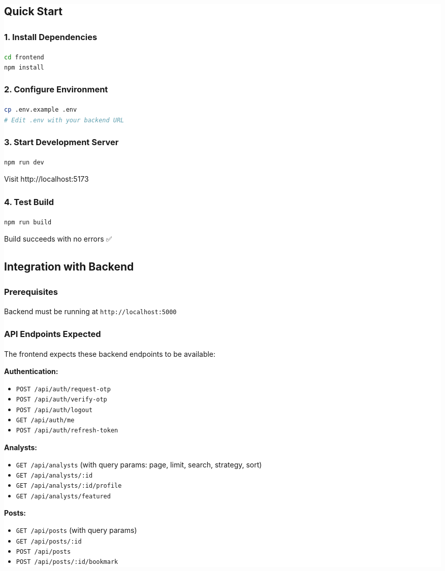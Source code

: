 ## Quick Start

### 1. Install Dependencies
```bash
cd frontend
npm install
```

### 2. Configure Environment
```bash
cp .env.example .env
# Edit .env with your backend URL
```

### 3. Start Development Server
```bash
npm run dev
```

Visit http://localhost:5173

### 4. Test Build
```bash
npm run build
```

Build succeeds with no errors ✅

## Integration with Backend

### Prerequisites
Backend must be running at `http://localhost:5000`

### API Endpoints Expected

The frontend expects these backend endpoints to be available:

**Authentication:**
- `POST /api/auth/request-otp`
- `POST /api/auth/verify-otp`
- `POST /api/auth/logout`
- `GET /api/auth/me`
- `POST /api/auth/refresh-token`

**Analysts:**
- `GET /api/analysts` (with query params: page, limit, search, strategy, sort)
- `GET /api/analysts/:id`
- `GET /api/analysts/:id/profile`
- `GET /api/analysts/featured`

**Posts:**
- `GET /api/posts` (with query params)
- `GET /api/posts/:id`
- `POST /api/posts`
- `POST /api/posts/:id/bookmark`
